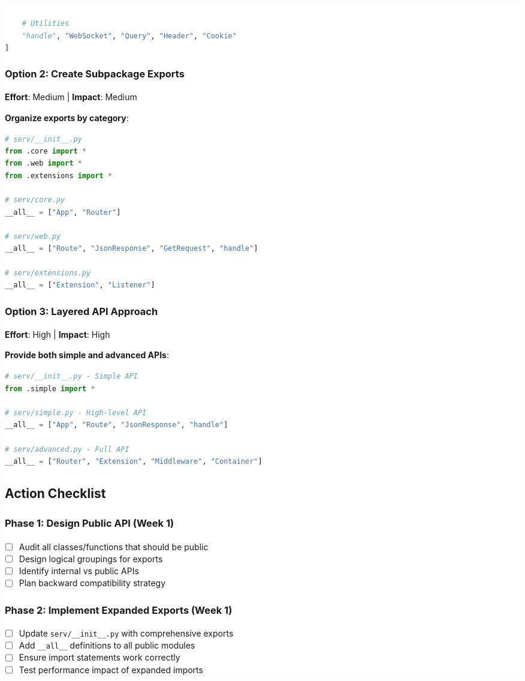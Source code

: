 ```python
    
    # Utilities
    "handle", "WebSocket", "Query", "Header", "Cookie"
]
```

### Option 2: Create Subpackage Exports
**Effort**: Medium | **Impact**: Medium

**Organize exports by category**:
```python
# serv/__init__.py
from .core import *
from .web import *
from .extensions import *

# serv/core.py
__all__ = ["App", "Router"]

# serv/web.py  
__all__ = ["Route", "JsonResponse", "GetRequest", "handle"]

# serv/extensions.py
__all__ = ["Extension", "Listener"]
```

### Option 3: Layered API Approach
**Effort**: High | **Impact**: High

**Provide both simple and advanced APIs**:
```python
# serv/__init__.py - Simple API
from .simple import *

# serv/simple.py - High-level API
__all__ = ["App", "Route", "JsonResponse", "handle"]

# serv/advanced.py - Full API
__all__ = ["Router", "Extension", "Middleware", "Container"]
```

## Action Checklist

### Phase 1: Design Public API (Week 1)
- [ ] Audit all classes/functions that should be public
- [ ] Design logical groupings for exports
- [ ] Identify internal vs public APIs
- [ ] Plan backward compatibility strategy

### Phase 2: Implement Expanded Exports (Week 1)  
- [ ] Update `serv/__init__.py` with comprehensive exports
- [ ] Add `__all__` definitions to all public modules
- [ ] Ensure import statements work correctly
- [ ] Test performance impact of expanded imports
